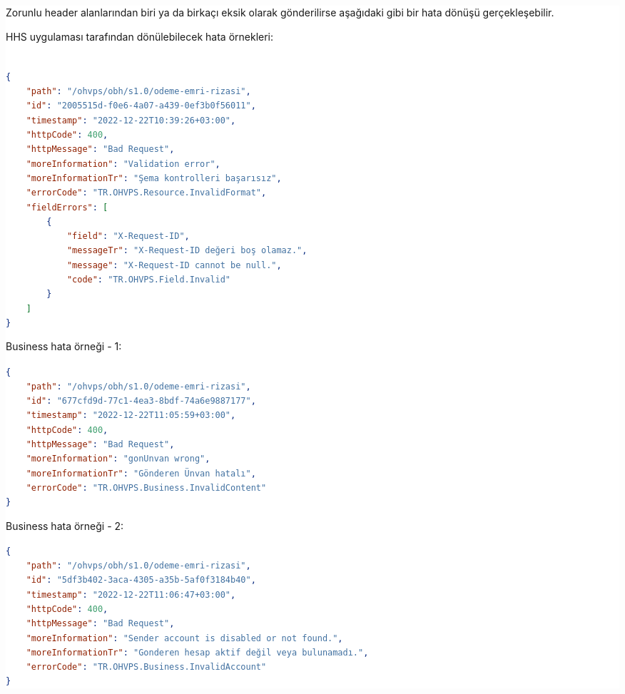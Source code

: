 Zorunlu header alanlarından biri ya da birkaçı eksik olarak gönderilirse aşağıdaki gibi bir hata dönüşü gerçekleşebilir.

HHS uygulaması tarafından dönülebilecek hata örnekleri:
```JSON 

{
    "path": "/ohvps/obh/s1.0/odeme-emri-rizasi",
    "id": "2005515d-f0e6-4a07-a439-0ef3b0f56011",
    "timestamp": "2022-12-22T10:39:26+03:00",
    "httpCode": 400,
    "httpMessage": "Bad Request",
    "moreInformation": "Validation error",
    "moreInformationTr": "Şema kontrolleri başarısız",
    "errorCode": "TR.OHVPS.Resource.InvalidFormat",
    "fieldErrors": [
        {         
            "field": "X-Request-ID",
            "messageTr": "X-Request-ID değeri boş olamaz.",
            "message": "X-Request-ID cannot be null.",
            "code": "TR.OHVPS.Field.Invalid"
        }
    ]
} 

```

Business hata örneği - 1:  
```JSON 
{
    "path": "/ohvps/obh/s1.0/odeme-emri-rizasi",
    "id": "677cfd9d-77c1-4ea3-8bdf-74a6e9887177",
    "timestamp": "2022-12-22T11:05:59+03:00",
    "httpCode": 400,
    "httpMessage": "Bad Request",
    "moreInformation": "gonUnvan wrong",
    "moreInformationTr": "Gönderen Ünvan hatalı",
    "errorCode": "TR.OHVPS.Business.InvalidContent"
} 
```

Business hata örneği - 2:  
```JSON 
{
    "path": "/ohvps/obh/s1.0/odeme-emri-rizasi",
    "id": "5df3b402-3aca-4305-a35b-5af0f3184b40",
    "timestamp": "2022-12-22T11:06:47+03:00",
    "httpCode": 400,
    "httpMessage": "Bad Request",
    "moreInformation": "Sender account is disabled or not found.",
    "moreInformationTr": "Gonderen hesap aktif değil veya bulunamadı.",
    "errorCode": "TR.OHVPS.Business.InvalidAccount"
} 
 ```
